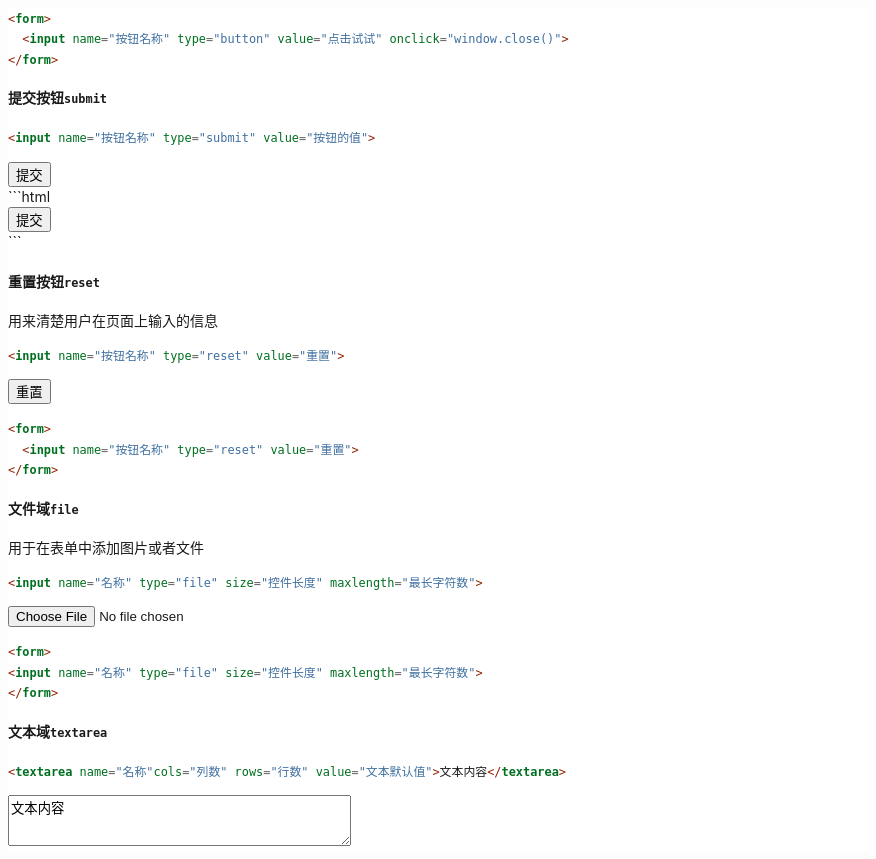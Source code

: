 ```html
<form>
  <input name="按钮名称" type="button" value="点击试试" onclick="window.close()">
</form>
```

#### 提交按钮`submit`
```html
<input name="按钮名称" type="submit" value="按钮的值">
```
<form>
<input name="按钮名称" type="submit" value="提交">
</form>
```html
<form>
<input name="按钮名称" type="submit" value="提交">
</form>
```

#### 重置按钮`reset`
用来清楚用户在页面上输入的信息
```html
<input name="按钮名称" type="reset" value="重置">
```

<form>
  <input name="按钮名称" type="reset" value="重置">
</form>

```html
<form>
  <input name="按钮名称" type="reset" value="重置">
</form>
```
#### 文件域`file`
用于在表单中添加图片或者文件
```html
<input name="名称" type="file" size="控件长度" maxlength="最长字符数">
```

<form>
<input name="名称" type="file" size="控件长度" maxlength="最长字符数">
</form>

```html
<form>
<input name="名称" type="file" size="控件长度" maxlength="最长字符数">
</form>
```

#### 文本域`textarea`
```html
<textarea name="名称"cols="列数" rows="行数" value="文本默认值">文本内容</textarea>
```

<form>
<textarea name="名称"cols="40" rows="3">文本内容</textarea>
</form>
